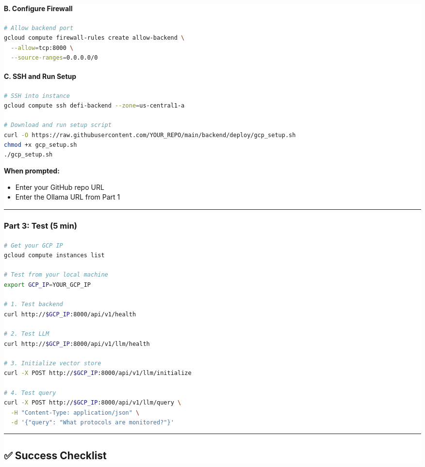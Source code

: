 #### B. Configure Firewall

```bash
# Allow backend port
gcloud compute firewall-rules create allow-backend \
  --allow=tcp:8000 \
  --source-ranges=0.0.0.0/0
```

#### C. SSH and Run Setup

```bash
# SSH into instance
gcloud compute ssh defi-backend --zone=us-central1-a

# Download and run setup script
curl -O https://raw.githubusercontent.com/YOUR_REPO/main/backend/deploy/gcp_setup.sh
chmod +x gcp_setup.sh
./gcp_setup.sh
```

**When prompted:**
- Enter your GitHub repo URL
- Enter the Ollama URL from Part 1

---

### Part 3: Test (5 min)

```bash
# Get your GCP IP
gcloud compute instances list

# Test from your local machine
export GCP_IP=YOUR_GCP_IP

# 1. Test backend
curl http://$GCP_IP:8000/api/v1/health

# 2. Test LLM
curl http://$GCP_IP:8000/api/v1/llm/health

# 3. Initialize vector store
curl -X POST http://$GCP_IP:8000/api/v1/llm/initialize

# 4. Test query
curl -X POST http://$GCP_IP:8000/api/v1/llm/query \
  -H "Content-Type: application/json" \
  -d '{"query": "What protocols are monitored?"}'
```

---

## ✅ Success Checklist
